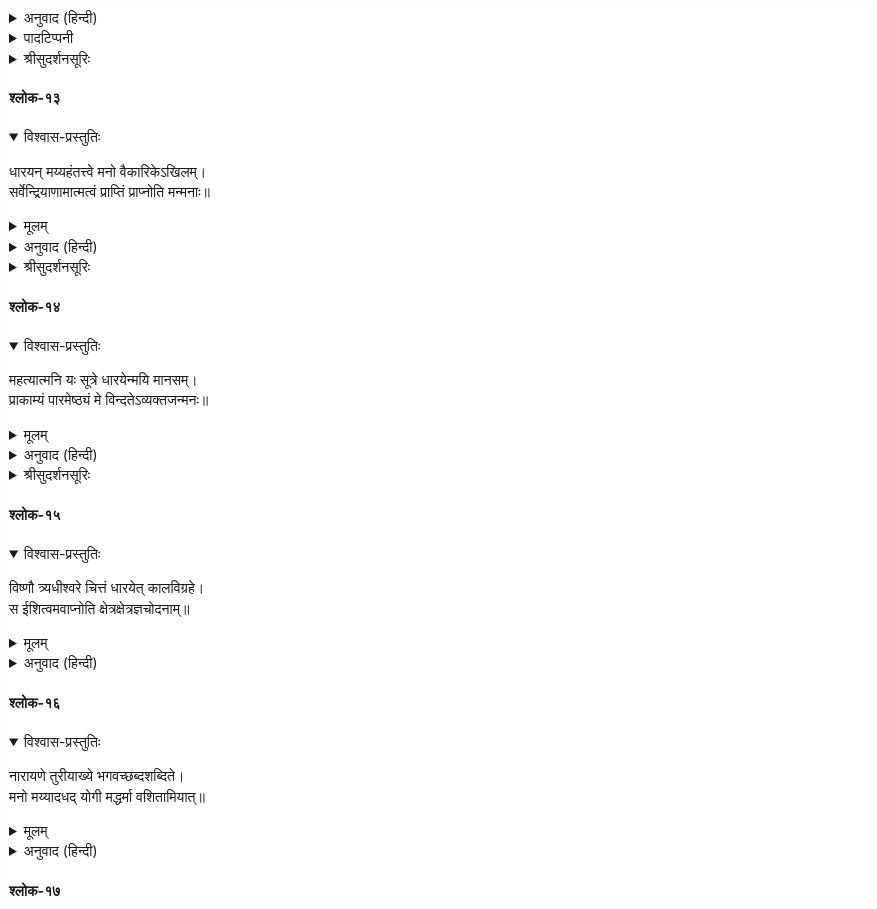 <details><summary>अनुवाद (हिन्दी)</summary></details>

<details><summary>पादटिप्पनी</summary></details>

<details><summary>श्रीसुदर्शनसूरिः</summary></details>

#### श्लोक-१३


<details open><summary>विश्वास-प्रस्तुतिः</summary>

धारयन् मय्यहंतत्त्वे मनो वैकारिकेऽखिलम्।  
सर्वेन्द्रियाणामात्मत्वं प्राप्तिं प्राप्नोति मन्मनाः॥
</details>

<details><summary>मूलम्</summary></details>

<details><summary>अनुवाद (हिन्दी)</summary></details>

<details><summary>श्रीसुदर्शनसूरिः</summary></details>

#### श्लोक-१४


<details open><summary>विश्वास-प्रस्तुतिः</summary>

महत्यात्मनि यः सूत्रे धारयेन्मयि मानसम्।  
प्राकाम्यं पारमेष्ठ्यं मे विन्दतेऽव्यक्तजन्मनः॥
</details>

<details><summary>मूलम्</summary></details>

<details><summary>अनुवाद (हिन्दी)</summary></details>

<details><summary>श्रीसुदर्शनसूरिः</summary></details>

#### श्लोक-१५


<details open><summary>विश्वास-प्रस्तुतिः</summary>

विष्णौ त्र्यधीश्वरे चित्तं धारयेत् कालविग्रहे।  
स ईशित्वमवाप्नोति क्षेत्रक्षेत्रज्ञचोदनाम्॥
</details>

<details><summary>मूलम्</summary></details>

<details><summary>अनुवाद (हिन्दी)</summary></details>

#### श्लोक-१६


<details open><summary>विश्वास-प्रस्तुतिः</summary>

नारायणे तुरीयाख्ये भगवच्छब्दशब्दिते।  
मनो मय्यादधद् योगी मद्धर्मा वशितामियात्॥
</details>

<details><summary>मूलम्</summary></details>

<details><summary>अनुवाद (हिन्दी)</summary></details>

#### श्लोक-१७
